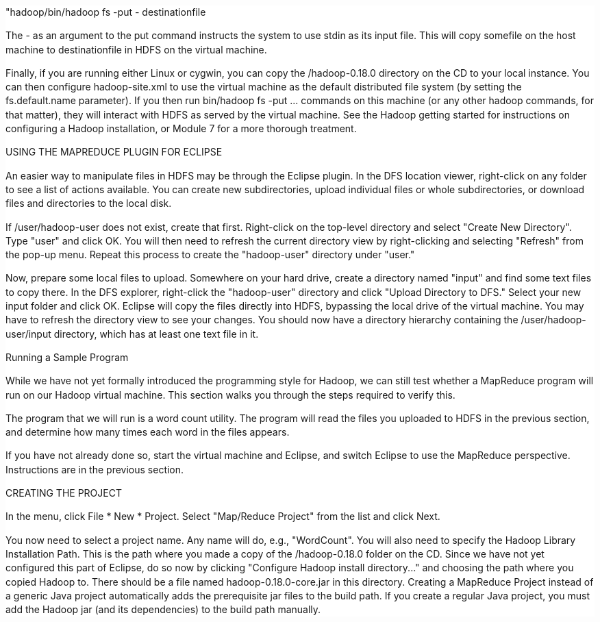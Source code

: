   "hadoop/bin/hadoop fs -put - destinationfile

The - as an argument to the put command instructs the system to use stdin as its input file. This will copy somefile on the host machine to destinationfile in HDFS on the virtual machine.

Finally, if you are running either Linux or cygwin, you can copy the /hadoop-0.18.0 directory on the CD to your local instance. You can then configure hadoop-site.xml to use the virtual machine as the default distributed file system \(by setting the fs.default.name parameter\). If you then run bin/hadoop fs -put ... commands on this machine \(or any other hadoop commands, for that matter\), they will interact with HDFS as served by the virtual machine. See the Hadoop getting started for instructions on configuring a Hadoop installation, or Module 7 for a more thorough treatment.

USING THE MAPREDUCE PLUGIN FOR ECLIPSE



An easier way to manipulate files in HDFS may be through the Eclipse plugin. In the DFS location viewer, right-click on any folder to see a list of actions available. You can create new subdirectories, upload individual files or whole subdirectories, or download files and directories to the local disk.

If /user/hadoop-user does not exist, create that first. Right-click on the top-level directory and select "Create New Directory". Type "user" and click OK. You will then need to refresh the current directory view by right-clicking and selecting "Refresh" from the pop-up menu. Repeat this process to create the "hadoop-user" directory under "user."

Now, prepare some local files to upload. Somewhere on your hard drive, create a directory named "input" and find some text files to copy there. In the DFS explorer, right-click the "hadoop-user" directory and click "Upload Directory to DFS." Select your new input folder and click OK. Eclipse will copy the files directly into HDFS, bypassing the local drive of the virtual machine. You may have to refresh the directory view to see your changes. You should now have a directory hierarchy containing the /user/hadoop-user/input directory, which has at least one text file in it.

Running a Sample Program

While we have not yet formally introduced the programming style for Hadoop, we can still test whether a MapReduce program will run on our Hadoop virtual machine. This section walks you through the steps required to verify this.

The program that we will run is a word count utility. The program will read the files you uploaded to HDFS in the previous section, and determine how many times each word in the files appears.

If you have not already done so, start the virtual machine and Eclipse, and switch Eclipse to use the MapReduce perspective. Instructions are in the previous section.

CREATING THE PROJECT



In the menu, click File \* New \* Project. Select "Map/Reduce Project" from the list and click Next.

You now need to select a project name. Any name will do, e.g., "WordCount". You will also need to specify the Hadoop Library Installation Path. This is the path where you made a copy of the /hadoop-0.18.0 folder on the CD.  Since we have not yet configured this part of Eclipse, do so now by clicking "Configure Hadoop install directory..." and choosing the path where you copied Hadoop to. There should be a file named hadoop-0.18.0-core.jar in this directory. Creating a MapReduce Project instead of a generic Java project automatically adds the prerequisite jar files to the build path. If you create a regular Java project, you must add the Hadoop jar \(and its dependencies\) to the build path manually.
